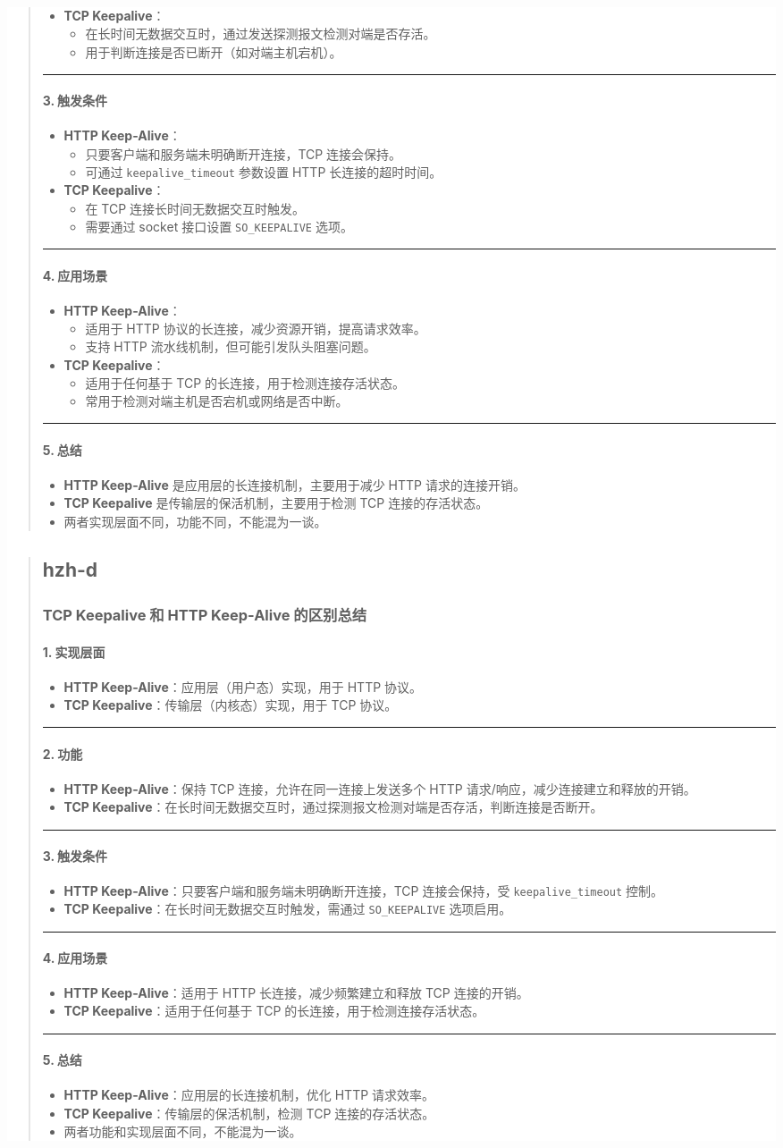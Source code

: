 > - **TCP Keepalive**：
>   - 在长时间无数据交互时，通过发送探测报文检测对端是否存活。
>   - 用于判断连接是否已断开（如对端主机宕机）。
>
> ---
>
> #### 3. **触发条件**
> - **HTTP Keep-Alive**：
>   - 只要客户端和服务端未明确断开连接，TCP 连接会保持。
>   - 可通过 `keepalive_timeout` 参数设置 HTTP 长连接的超时时间。
> - **TCP Keepalive**：
>   - 在 TCP 连接长时间无数据交互时触发。
>   - 需要通过 socket 接口设置 `SO_KEEPALIVE` 选项。
>
> ---
>
> #### 4. **应用场景**
> - **HTTP Keep-Alive**：
>   - 适用于 HTTP 协议的长连接，减少资源开销，提高请求效率。
>   - 支持 HTTP 流水线机制，但可能引发队头阻塞问题。
> - **TCP Keepalive**：
>   - 适用于任何基于 TCP 的长连接，用于检测连接存活状态。
>   - 常用于检测对端主机是否宕机或网络是否中断。
>
> ---
>
> #### 5. **总结**
> - **HTTP Keep-Alive** 是应用层的长连接机制，主要用于减少 HTTP 请求的连接开销。
> - **TCP Keepalive** 是传输层的保活机制，主要用于检测 TCP 连接的存活状态。
> - 两者实现层面不同，功能不同，不能混为一谈。

> ## hzh-d
>
> ### TCP Keepalive 和 HTTP Keep-Alive 的区别总结
>
> #### 1. **实现层面**
> - **HTTP Keep-Alive**：应用层（用户态）实现，用于 HTTP 协议。
> - **TCP Keepalive**：传输层（内核态）实现，用于 TCP 协议。
>
> ---
>
> #### 2. **功能**
> - **HTTP Keep-Alive**：保持 TCP 连接，允许在同一连接上发送多个 HTTP 请求/响应，减少连接建立和释放的开销。
> - **TCP Keepalive**：在长时间无数据交互时，通过探测报文检测对端是否存活，判断连接是否断开。
>
> ---
>
> #### 3. **触发条件**
> - **HTTP Keep-Alive**：只要客户端和服务端未明确断开连接，TCP 连接会保持，受 `keepalive_timeout` 控制。
> - **TCP Keepalive**：在长时间无数据交互时触发，需通过 `SO_KEEPALIVE` 选项启用。
>
> ---
>
> #### 4. **应用场景**
> - **HTTP Keep-Alive**：适用于 HTTP 长连接，减少频繁建立和释放 TCP 连接的开销。
> - **TCP Keepalive**：适用于任何基于 TCP 的长连接，用于检测连接存活状态。
>
> ---
>
> #### 5. **总结**
> - **HTTP Keep-Alive**：应用层的长连接机制，优化 HTTP 请求效率。
> - **TCP Keepalive**：传输层的保活机制，检测 TCP 连接的存活状态。
> - 两者功能和实现层面不同，不能混为一谈。
